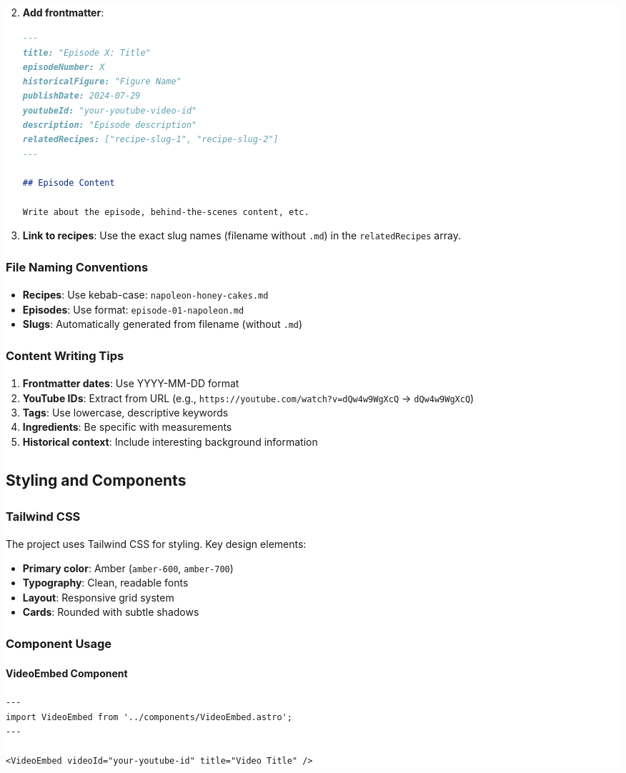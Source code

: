 2. **Add frontmatter**:

   ```markdown
   ---
   title: "Episode X: Title"
   episodeNumber: X
   historicalFigure: "Figure Name"
   publishDate: 2024-07-29
   youtubeId: "your-youtube-video-id"
   description: "Episode description"
   relatedRecipes: ["recipe-slug-1", "recipe-slug-2"]
   ---

   ## Episode Content

   Write about the episode, behind-the-scenes content, etc.
   ```

3. **Link to recipes**: Use the exact slug names (filename without `.md`) in the `relatedRecipes` array.

### File Naming Conventions

- **Recipes**: Use kebab-case: `napoleon-honey-cakes.md`
- **Episodes**: Use format: `episode-01-napoleon.md`
- **Slugs**: Automatically generated from filename (without `.md`)

### Content Writing Tips

1. **Frontmatter dates**: Use YYYY-MM-DD format
2. **YouTube IDs**: Extract from URL (e.g., `https://youtube.com/watch?v=dQw4w9WgXcQ` → `dQw4w9WgXcQ`)
3. **Tags**: Use lowercase, descriptive keywords
4. **Ingredients**: Be specific with measurements
5. **Historical context**: Include interesting background information

## Styling and Components

### Tailwind CSS

The project uses Tailwind CSS for styling. Key design elements:

- **Primary color**: Amber (`amber-600`, `amber-700`)
- **Typography**: Clean, readable fonts
- **Layout**: Responsive grid system
- **Cards**: Rounded with subtle shadows

### Component Usage

#### VideoEmbed Component

```astro
---
import VideoEmbed from '../components/VideoEmbed.astro';
---

<VideoEmbed videoId="your-youtube-id" title="Video Title" />
```
